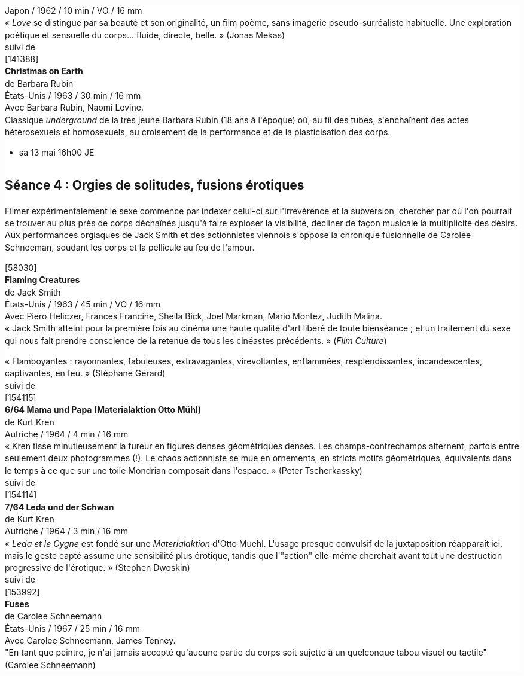 Japon / 1962 / 10 min / VO / 16 mm  
« _Love_ se distingue par sa beauté et son originalité, un film poème, sans imagerie pseudo-surréaliste habituelle. Une exploration poétique et sensuelle du corps... fluide, directe, belle. » (Jonas Mekas)  
suivi de  
[141388]  
**Christmas on Earth**  
de Barbara Rubin  
États-Unis / 1963 / 30 min / 16 mm  
Avec Barbara Rubin, Naomi Levine.  
Classique _underground_ de la très jeune Barbara Rubin (18 ans à l'époque) où, au fil des tubes, s'enchaînent des actes hétérosexuels et homosexuels, au croisement de la performance et de la plasticisation des corps.

- sa 13 mai 16h00 JE

## Séance 4 : Orgies de solitudes, fusions érotiques

Filmer expérimentalement le sexe commence par indexer celui-ci sur l'irrévérence et la subversion, chercher par où l'on pourrait se trouver au plus près de corps déchaînés jusqu'à faire exploser la visibilité, décliner de façon musicale la multiplicité des désirs. Aux performances orgiaques de Jack Smith et des actionnistes viennois s'oppose la chronique fusionnelle de Carolee Schneeman, soudant les corps et la pellicule au feu de l'amour.

[58030]  
**Flaming Creatures**  
de Jack Smith  
États-Unis / 1963 / 45 min / VO / 16 mm  
Avec Piero Heliczer, Frances Francine, Sheila Bick, Joel Markman, Mario Montez, Judith Malina.  
« Jack Smith atteint pour la première fois au cinéma une haute qualité d'art libéré de toute bienséance ; et un traitement du sexe qui nous fait prendre conscience de la retenue de tous les cinéastes précédents. » (_Film Culture_)

« Flamboyantes : rayonnantes, fabuleuses, extravagantes, virevoltantes, enflammées, resplendissantes, incandescentes, captivantes, en feu. » (Stéphane Gérard)  
suivi de  
[154115]  
**6/64 Mama und Papa (Materialaktion Otto Mühl)**  
de Kurt Kren  
Autriche / 1964 / 4 min / 16 mm  
« Kren tisse minutieusement la fureur en figures denses géométriques denses. Les champs-contrechamps alternent, parfois entre seulement deux photogrammes (!). Le chaos actionniste se mue en ornements, en stricts motifs géométriques, équivalents dans le temps à ce que sur une toile Mondrian composait dans l'espace. » (Peter Tscherkassky)  
suivi de  
[154114]  
**7/64 Leda und der Schwan**  
de Kurt Kren  
Autriche / 1964 / 3 min / 16 mm  
« _Leda et le Cygne_ est fondé sur une _Materialaktion_ d'Otto Muehl. L'usage presque convulsif de la juxtaposition réapparaît ici, mais le geste capté assume une sensibilité plus érotique, tandis que l'"action" elle-même cherchait avant tout une destruction progressive de l'érotique. » (Stephen Dwoskin)  
suivi de  
[153992]  
**Fuses**  
de Carolee Schneemann  
États-Unis / 1967 / 25 min / 16 mm  
Avec Carolee Schneemann, James Tenney.  
"En tant que peintre, je n'ai jamais accepté qu'aucune partie du corps soit sujette à un quelconque tabou visuel ou tactile" (Carolee Schneemann)

